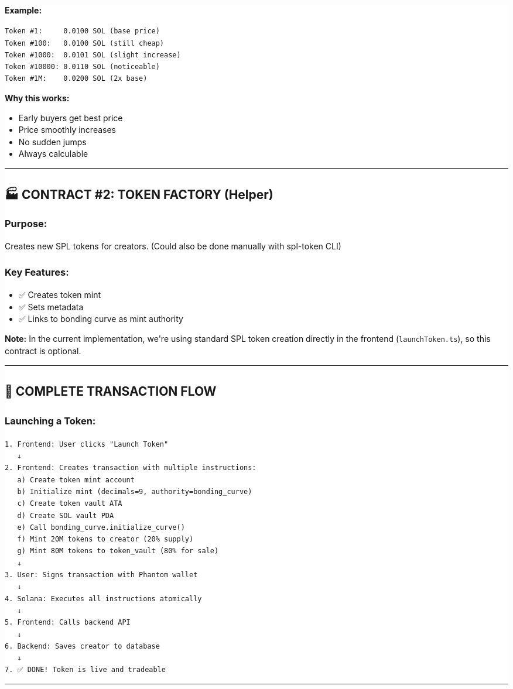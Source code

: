 **Example:**
```
Token #1:     0.0100 SOL (base price)
Token #100:   0.0100 SOL (still cheap)
Token #1000:  0.0101 SOL (slight increase)
Token #10000: 0.0110 SOL (noticeable)
Token #1M:    0.0200 SOL (2x base)
```

**Why this works:**
- Early buyers get best price
- Price smoothly increases
- No sudden jumps
- Always calculable

---

## 🏭 CONTRACT #2: TOKEN FACTORY (Helper)

### **Purpose:**
Creates new SPL tokens for creators. (Could also be done manually with spl-token CLI)

### **Key Features:**
- ✅ Creates token mint
- ✅ Sets metadata
- ✅ Links to bonding curve as mint authority

**Note:** In the current implementation, we're using standard SPL token creation directly in the frontend (`launchToken.ts`), so this contract is optional.

---

## 🔄 COMPLETE TRANSACTION FLOW

### **Launching a Token:**

```
1. Frontend: User clicks "Launch Token"
   ↓
2. Frontend: Creates transaction with multiple instructions:
   a) Create token mint account
   b) Initialize mint (decimals=9, authority=bonding_curve)
   c) Create token vault ATA
   d) Create SOL vault PDA
   e) Call bonding_curve.initialize_curve()
   f) Mint 20M tokens to creator (20% supply)
   g) Mint 80M tokens to token_vault (80% for sale)
   ↓
3. User: Signs transaction with Phantom wallet
   ↓
4. Solana: Executes all instructions atomically
   ↓
5. Frontend: Calls backend API
   ↓
6. Backend: Saves creator to database
   ↓
7. ✅ DONE! Token is live and tradeable
```

---